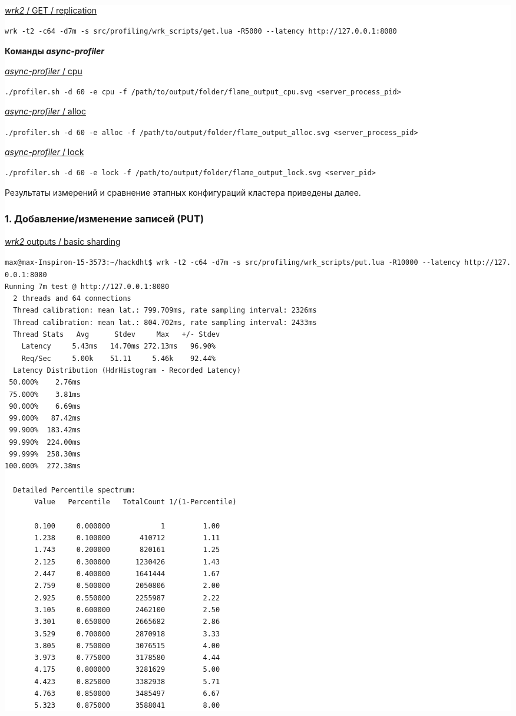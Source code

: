 <ins><em>wrk2</em> / GET / replication</ins>
```
wrk -t2 -c64 -d7m -s src/profiling/wrk_scripts/get.lua -R5000 --latency http://127.0.0.1:8080
```

**Команды <em>async-profiler</em>**<br/>

<p></p>

<ins><em>async-profiler</em> / cpu</ins>
```
./profiler.sh -d 60 -e cpu -f /path/to/output/folder/flame_output_cpu.svg <server_process_pid>
```

<ins><em>async-profiler</em> / alloc</ins>
```
./profiler.sh -d 60 -e alloc -f /path/to/output/folder/flame_output_alloc.svg <server_process_pid>
```

<ins><em>async-profiler</em> / lock</ins>
```
./profiler.sh -d 60 -e lock -f /path/to/output/folder/flame_output_lock.svg <server_pid>
```

Результаты измерений и сравнение этапных конфигураций кластера приведены далее.

### 1. Добавление/изменение записей (PUT)

<ins><em>wrk2</em> outputs / basic sharding</ins>  
```
max@max-Inspiron-15-3573:~/hackdht$ wrk -t2 -c64 -d7m -s src/profiling/wrk_scripts/put.lua -R10000 --latency http://127.0.0.1:8080
Running 7m test @ http://127.0.0.1:8080
  2 threads and 64 connections
  Thread calibration: mean lat.: 799.709ms, rate sampling interval: 2326ms
  Thread calibration: mean lat.: 804.702ms, rate sampling interval: 2433ms
  Thread Stats   Avg      Stdev     Max   +/- Stdev
    Latency     5.43ms   14.70ms 272.13ms   96.90%
    Req/Sec     5.00k    51.11     5.46k    92.44%
  Latency Distribution (HdrHistogram - Recorded Latency)
 50.000%    2.76ms
 75.000%    3.81ms
 90.000%    6.69ms
 99.000%   87.42ms
 99.900%  183.42ms
 99.990%  224.00ms
 99.999%  258.30ms
100.000%  272.38ms

  Detailed Percentile spectrum:
       Value   Percentile   TotalCount 1/(1-Percentile)

       0.100     0.000000            1         1.00
       1.238     0.100000       410712         1.11
       1.743     0.200000       820161         1.25
       2.125     0.300000      1230426         1.43
       2.447     0.400000      1641444         1.67
       2.759     0.500000      2050806         2.00
       2.925     0.550000      2255987         2.22
       3.105     0.600000      2462100         2.50
       3.301     0.650000      2665682         2.86
       3.529     0.700000      2870918         3.33
       3.805     0.750000      3076515         4.00
       3.973     0.775000      3178580         4.44
       4.175     0.800000      3281629         5.00
       4.423     0.825000      3382938         5.71
       4.763     0.850000      3485497         6.67
       5.323     0.875000      3588041         8.00
```